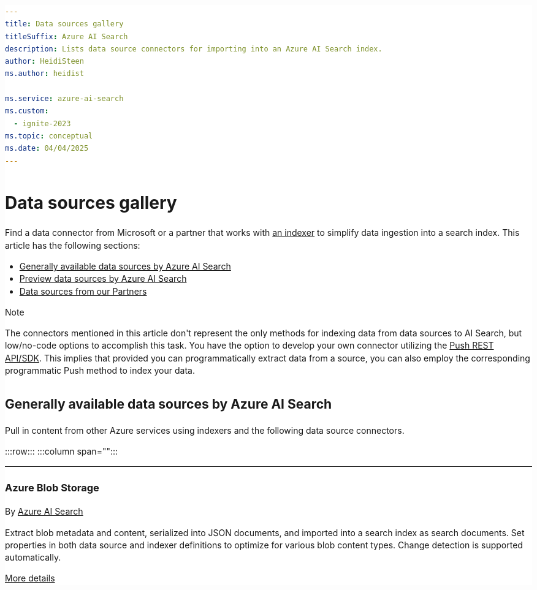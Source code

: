 ```yaml
---
title: Data sources gallery
titleSuffix: Azure AI Search
description: Lists data source connectors for importing into an Azure AI Search index.
author: HeidiSteen
ms.author: heidist

ms.service: azure-ai-search
ms.custom:
  - ignite-2023
ms.topic: conceptual
ms.date: 04/04/2025
---
```


# Data sources gallery

Find a data connector from Microsoft or a partner that works with [an indexer](search-indexer-overview.md) to simplify data ingestion into a search index. This article has the following sections:

+ [Generally available data sources by Azure AI Search](#ga)
+ [Preview data sources by Azure AI Search](#preview)
+ [Data sources from our Partners](#partners)


> [!NOTE]
> The connectors mentioned in this article don't represent the only methods for indexing data from data sources to AI Search, but low/no-code options to accomplish this task. You have the option to develop your own connector utilizing the [Push REST API/SDK](search-what-is-data-import.md#pushing-data-to-an-index). This implies that provided you can programmatically extract data from a source, you can also employ the corresponding programmatic Push method to index your data.


<a name="ga"></a>

## Generally available data sources by Azure AI Search

Pull in content from other Azure services using indexers and the following data source connectors. 

:::row:::
:::column span="":::

---

### Azure Blob Storage

By [Azure AI Search](search-what-is-azure-search.md)

Extract blob metadata and content, serialized into JSON documents, and imported into a search index as search documents. Set properties in both data source and indexer definitions to optimize for various blob content types. Change detection is supported automatically.

[More details](search-howto-indexing-azure-blob-storage.md)
